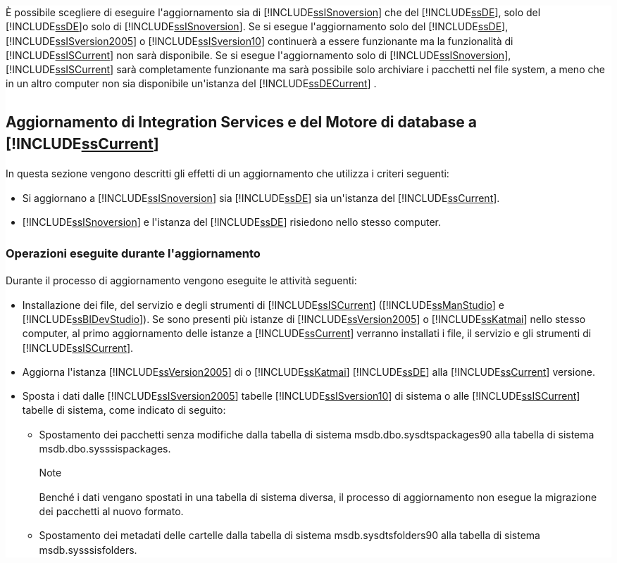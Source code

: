  È possibile scegliere di eseguire l'aggiornamento sia di [!INCLUDE[ssISnoversion](../../includes/ssisnoversion-md.md)] che del [!INCLUDE[ssDE](../../includes/ssde-md.md)], solo del [!INCLUDE[ssDE](../../includes/ssde-md.md)]o solo di [!INCLUDE[ssISnoversion](../../includes/ssisnoversion-md.md)]. Se si esegue l'aggiornamento solo del [!INCLUDE[ssDE](../../includes/ssde-md.md)], [!INCLUDE[ssISversion2005](../../includes/ssisversion2005-md.md)] o [!INCLUDE[ssISversion10](../../includes/ssisversion10-md.md)] continuerà a essere funzionante ma la funzionalità di [!INCLUDE[ssISCurrent](../../includes/ssiscurrent-md.md)] non sarà disponibile. Se si esegue l'aggiornamento solo di [!INCLUDE[ssISnoversion](../../includes/ssisnoversion-md.md)], [!INCLUDE[ssISCurrent](../../includes/ssiscurrent-md.md)] sarà completamente funzionante ma sarà possibile solo archiviare i pacchetti nel file system, a meno che in un altro computer non sia disponibile un'istanza del [!INCLUDE[ssDECurrent](../../includes/ssdecurrent-md.md)] .  
  
## <a name="upgrading-both-integration-services-and-the-database-engine-to-includesscurrentincludessscurrent-mdmd"></a>Aggiornamento di Integration Services e del Motore di database a [!INCLUDE[ssCurrent](../../includes/sscurrent-md.md)]  
 In questa sezione vengono descritti gli effetti di un aggiornamento che utilizza i criteri seguenti:  
  
-   Si aggiornano a [!INCLUDE[ssISnoversion](../../includes/ssisnoversion-md.md)] sia [!INCLUDE[ssDE](../../includes/ssde-md.md)] sia un'istanza del [!INCLUDE[ssCurrent](../../includes/sscurrent-md.md)].  
  
-   [!INCLUDE[ssISnoversion](../../includes/ssisnoversion-md.md)] e l'istanza del [!INCLUDE[ssDE](../../includes/ssde-md.md)] risiedono nello stesso computer.  
  
### <a name="what-the-upgrade-process-does"></a>Operazioni eseguite durante l'aggiornamento  
 Durante il processo di aggiornamento vengono eseguite le attività seguenti:  
  
-   Installazione dei file, del servizio e degli strumenti di [!INCLUDE[ssISCurrent](../../includes/ssiscurrent-md.md)] ([!INCLUDE[ssManStudio](../../includes/ssmanstudio-md.md)] e [!INCLUDE[ssBIDevStudio](../../includes/ssbidevstudio-md.md)]). Se sono presenti più istanze di [!INCLUDE[ssVersion2005](../../includes/ssversion2005-md.md)] o [!INCLUDE[ssKatmai](../../includes/sskatmai-md.md)] nello stesso computer, al primo aggiornamento delle istanze a [!INCLUDE[ssCurrent](../../includes/sscurrent-md.md)] verranno installati i file, il servizio e gli strumenti di [!INCLUDE[ssISCurrent](../../includes/ssiscurrent-md.md)].  
  
-   Aggiorna l'istanza [!INCLUDE[ssVersion2005](../../includes/ssversion2005-md.md)] di o [!INCLUDE[ssKatmai](../../includes/sskatmai-md.md)] [!INCLUDE[ssDE](../../includes/ssde-md.md)] alla [!INCLUDE[ssCurrent](../../includes/sscurrent-md.md)] versione.  
  
-   Sposta i dati dalle [!INCLUDE[ssISversion2005](../../includes/ssisversion2005-md.md)] tabelle [!INCLUDE[ssISversion10](../../includes/ssisversion10-md.md)] di sistema o alle [!INCLUDE[ssISCurrent](../../includes/ssiscurrent-md.md)] tabelle di sistema, come indicato di seguito:  
  
    -   Spostamento dei pacchetti senza modifiche dalla tabella di sistema msdb.dbo.sysdtspackages90 alla tabella di sistema msdb.dbo.sysssispackages.  
  
        > [!NOTE]  
        >  Benché i dati vengano spostati in una tabella di sistema diversa, il processo di aggiornamento non esegue la migrazione dei pacchetti al nuovo formato.  
  
    -   Spostamento dei metadati delle cartelle dalla tabella di sistema msdb.sysdtsfolders90 alla tabella di sistema msdb.sysssisfolders.  
  